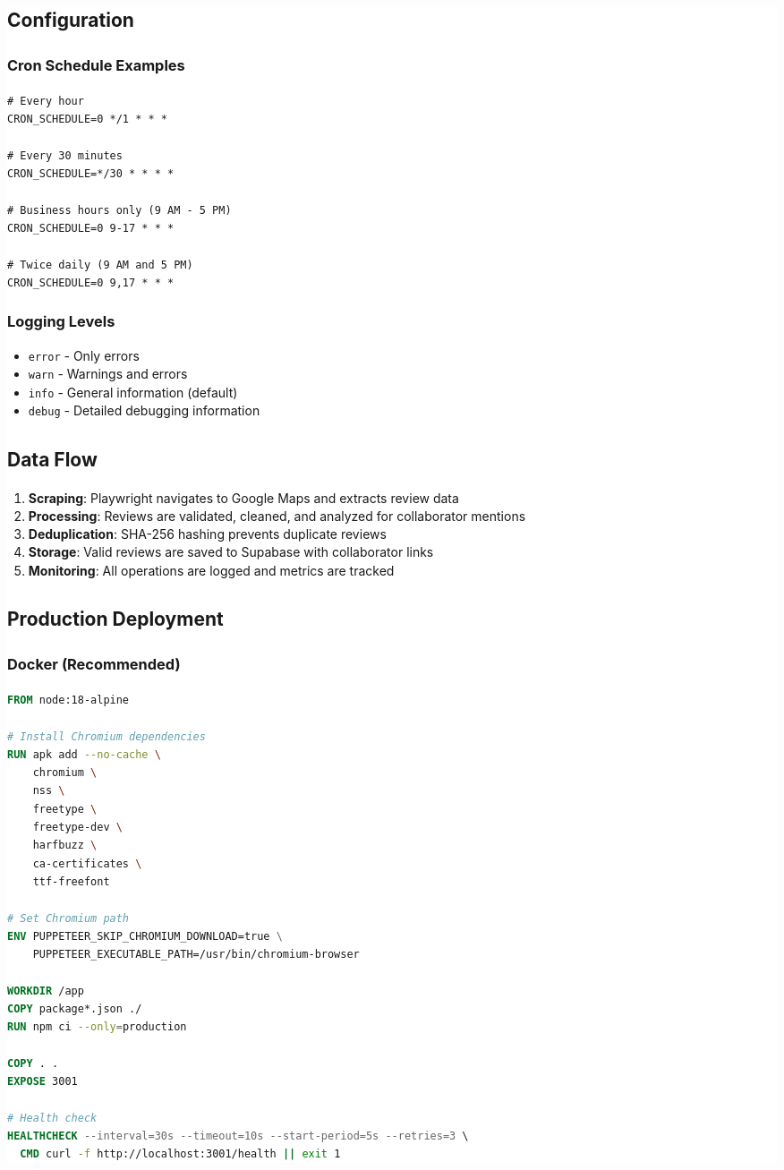 ## Configuration

### Cron Schedule Examples
```env
# Every hour
CRON_SCHEDULE=0 */1 * * *

# Every 30 minutes
CRON_SCHEDULE=*/30 * * * *

# Business hours only (9 AM - 5 PM)
CRON_SCHEDULE=0 9-17 * * *

# Twice daily (9 AM and 5 PM)
CRON_SCHEDULE=0 9,17 * * *
```

### Logging Levels
- `error` - Only errors
- `warn` - Warnings and errors
- `info` - General information (default)
- `debug` - Detailed debugging information

## Data Flow

1. **Scraping**: Playwright navigates to Google Maps and extracts review data
2. **Processing**: Reviews are validated, cleaned, and analyzed for collaborator mentions
3. **Deduplication**: SHA-256 hashing prevents duplicate reviews
4. **Storage**: Valid reviews are saved to Supabase with collaborator links
5. **Monitoring**: All operations are logged and metrics are tracked

## Production Deployment

### Docker (Recommended)

```dockerfile
FROM node:18-alpine

# Install Chromium dependencies
RUN apk add --no-cache \
    chromium \
    nss \
    freetype \
    freetype-dev \
    harfbuzz \
    ca-certificates \
    ttf-freefont

# Set Chromium path
ENV PUPPETEER_SKIP_CHROMIUM_DOWNLOAD=true \
    PUPPETEER_EXECUTABLE_PATH=/usr/bin/chromium-browser

WORKDIR /app
COPY package*.json ./
RUN npm ci --only=production

COPY . .
EXPOSE 3001

# Health check
HEALTHCHECK --interval=30s --timeout=10s --start-period=5s --retries=3 \
  CMD curl -f http://localhost:3001/health || exit 1
```